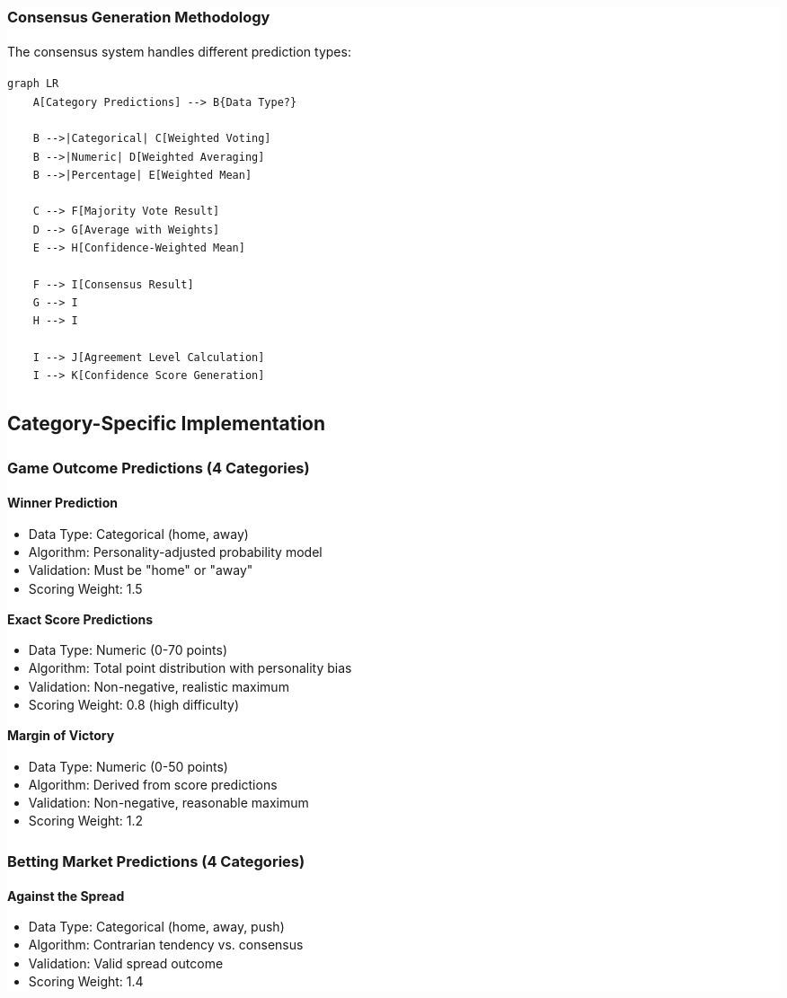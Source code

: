 ### Consensus Generation Methodology

The consensus system handles different prediction types:

```mermaid
graph LR
    A[Category Predictions] --> B{Data Type?}
    
    B -->|Categorical| C[Weighted Voting]
    B -->|Numeric| D[Weighted Averaging]
    B -->|Percentage| E[Weighted Mean]
    
    C --> F[Majority Vote Result]
    D --> G[Average with Weights]
    E --> H[Confidence-Weighted Mean]
    
    F --> I[Consensus Result]
    G --> I
    H --> I
    
    I --> J[Agreement Level Calculation]
    I --> K[Confidence Score Generation]
```

## Category-Specific Implementation

### Game Outcome Predictions (4 Categories)

**Winner Prediction**

- Data Type: Categorical (home, away)
- Algorithm: Personality-adjusted probability model
- Validation: Must be "home" or "away"
- Scoring Weight: 1.5

**Exact Score Predictions**

- Data Type: Numeric (0-70 points)
- Algorithm: Total point distribution with personality bias
- Validation: Non-negative, realistic maximum
- Scoring Weight: 0.8 (high difficulty)

**Margin of Victory**

- Data Type: Numeric (0-50 points)
- Algorithm: Derived from score predictions
- Validation: Non-negative, reasonable maximum
- Scoring Weight: 1.2

### Betting Market Predictions (4 Categories)

**Against the Spread**

- Data Type: Categorical (home, away, push)
- Algorithm: Contrarian tendency vs. consensus
- Validation: Valid spread outcome
- Scoring Weight: 1.4
